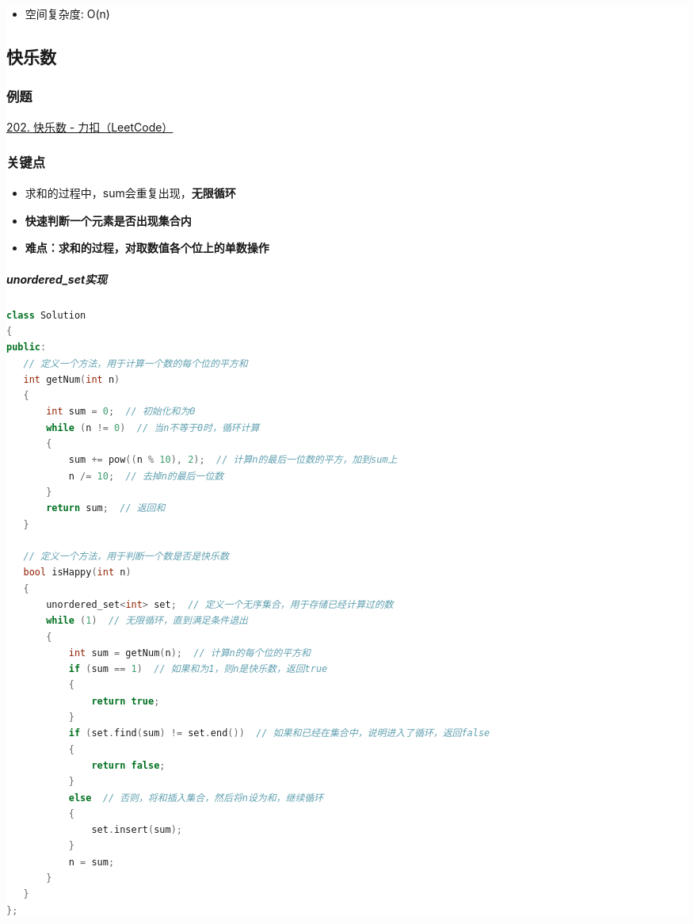 *   空间复杂度: O(n)

## 快乐数

### 例题

[202. 快乐数 - 力扣（LeetCode）](https://leetcode.cn/problems/happy-number/description/)

### 关键点

*   求和的过程中，sum会重复出现，**无限循环**

*   **快速判断一个元素是否出现集合内**

*   **难点：求和的过程，对取数值各个位上的单数操作**

##### unordered\_set实现

```C++
class Solution
{
public:
   // 定义一个方法，用于计算一个数的每个位的平方和
   int getNum(int n)
   {
       int sum = 0;  // 初始化和为0
       while (n != 0)  // 当n不等于0时，循环计算
       {
           sum += pow((n % 10), 2);  // 计算n的最后一位数的平方，加到sum上
           n /= 10;  // 去掉n的最后一位数
       }
       return sum;  // 返回和
   }

   // 定义一个方法，用于判断一个数是否是快乐数
   bool isHappy(int n)
   {
       unordered_set<int> set;  // 定义一个无序集合，用于存储已经计算过的数
       while (1)  // 无限循环，直到满足条件退出
       {
           int sum = getNum(n);  // 计算n的每个位的平方和
           if (sum == 1)  // 如果和为1，则n是快乐数，返回true
           {
               return true;
           }
           if (set.find(sum) != set.end())  // 如果和已经在集合中，说明进入了循环，返回false
           {
               return false;
           }
           else  // 否则，将和插入集合，然后将n设为和，继续循环
           {
               set.insert(sum);
           }
           n = sum;
       }
   }
};
```

